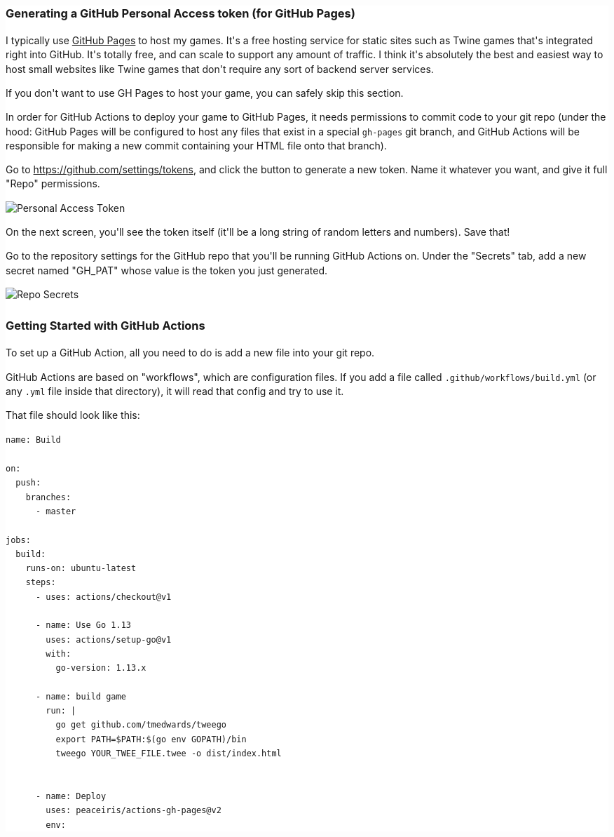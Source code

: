 ### Generating a GitHub Personal Access token (for GitHub Pages)

I typically use [GitHub Pages](https://pages.github.com/) to host my games. It's a free hosting service for static sites such as Twine games that's integrated right into GitHub. It's totally free, and can scale to support any amount of traffic. I think it's absolutely the best and easiest way to host small websites like Twine games that don't require any sort of backend server services.

If you don't want to use GH Pages to host your game, you can safely skip this section.

In order for GitHub Actions to deploy your game to GitHub Pages, it needs permissions to commit code to your git repo (under the hood: GitHub Pages will be configured to host any files that exist in a special `gh-pages` git branch, and GitHub Actions will be responsible for making a new commit containing your HTML file onto that branch).

Go to https://github.com/settings/tokens, and click the button to generate a new token. Name it whatever you want, and give it full "Repo" permissions.

![Personal Access Token](https://res.cloudinary.com/practicaldev/image/fetch/s--KYSoUNqs--/c_limit%2Cf_auto%2Cfl_progressive%2Cq_auto%2Cw_880/https://thepracticaldev.s3.amazonaws.com/i/4g4t443g0nalsr7zlgsn.png)

On the next screen, you'll see the token itself (it'll be a long string of random letters and numbers). Save that!

Go to the repository settings for the GitHub repo that you'll be running GitHub Actions on. Under the "Secrets" tab, add a new secret named "GH_PAT" whose value is the token you just generated.

![Repo Secrets](https://res.cloudinary.com/practicaldev/image/fetch/s--FRBExJMl--/c_limit%2Cf_auto%2Cfl_progressive%2Cq_auto%2Cw_880/https://thepracticaldev.s3.amazonaws.com/i/zhy5awog2vcun0qbgxt4.png)

### Getting Started with GitHub Actions

To set up a GitHub Action, all you need to do is add a new file into your git repo.

GitHub Actions are based on "workflows", which are configuration files. If you add a file called `.github/workflows/build.yml` (or any `.yml` file inside that directory), it will read that config and try to use it.

That file should look like this:

```
name: Build

on:
  push:
    branches:
      - master

jobs:
  build:
    runs-on: ubuntu-latest
    steps:
      - uses: actions/checkout@v1

      - name: Use Go 1.13
        uses: actions/setup-go@v1
        with:
          go-version: 1.13.x

      - name: build game
        run: |
          go get github.com/tmedwards/tweego
          export PATH=$PATH:$(go env GOPATH)/bin
          tweego YOUR_TWEE_FILE.twee -o dist/index.html


      - name: Deploy
        uses: peaceiris/actions-gh-pages@v2
        env:
```